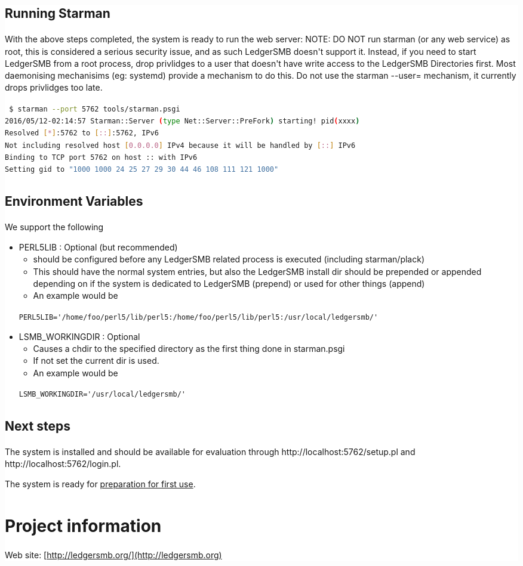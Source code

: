 ## Running Starman

With the above steps completed, the system is ready to run the web server:
NOTE: DO NOT run starman (or any web service) as root, this is considered
      a serious security issue, and as such LedgerSMB doesn't support it.
      Instead, if you need to start LedgerSMB from a root process, drop
      privlidges to a user that doesn't have write access to the LedgerSMB Directories first.
      Most daemonising mechanisims (eg: systemd) provide a mechanism to do this.
      Do not use the starman --user= mechanism, it currently drops privlidges too late.

```bash
 $ starman --port 5762 tools/starman.psgi
2016/05/12-02:14:57 Starman::Server (type Net::Server::PreFork) starting! pid(xxxx)
Resolved [*]:5762 to [::]:5762, IPv6
Not including resolved host [0.0.0.0] IPv4 because it will be handled by [::] IPv6
Binding to TCP port 5762 on host :: with IPv6
Setting gid to "1000 1000 24 25 27 29 30 44 46 108 111 121 1000"
```

## Environment Variables

We support the following
- PERL5LIB        : Optional (but recommended)
     - should be configured before any LedgerSMB related process is executed (including starman/plack)
     - This should have the normal system entries, but also the LedgerSMB install dir should be prepended or appended depending on if the system is dedicated to LedgerSMB (prepend) or used for other things (append)
     - An example would be
    ```
    PERL5LIB='/home/foo/perl5/lib/perl5:/home/foo/perl5/lib/perl5:/usr/local/ledgersmb/'
    ```
- LSMB_WORKINGDIR : Optional
     - Causes a chdir to the specified directory as the first thing done in starman.psgi
     - If not set the current dir is used.
     - An example would be
    ```
    LSMB_WORKINGDIR='/usr/local/ledgersmb/'
    ```


## Next steps

The system is installed and should be available for evaluation through
http://localhost:5762/setup.pl and http://localhost:5762/login.pl.

The system is ready for [preparation for first
use](http://ledgersmb.org/topic/preparing/preparing-ledgersmb-15-first-use).

# Project information

Web site: [http://ledgersmb.org/](http://ledgersmb.org)
